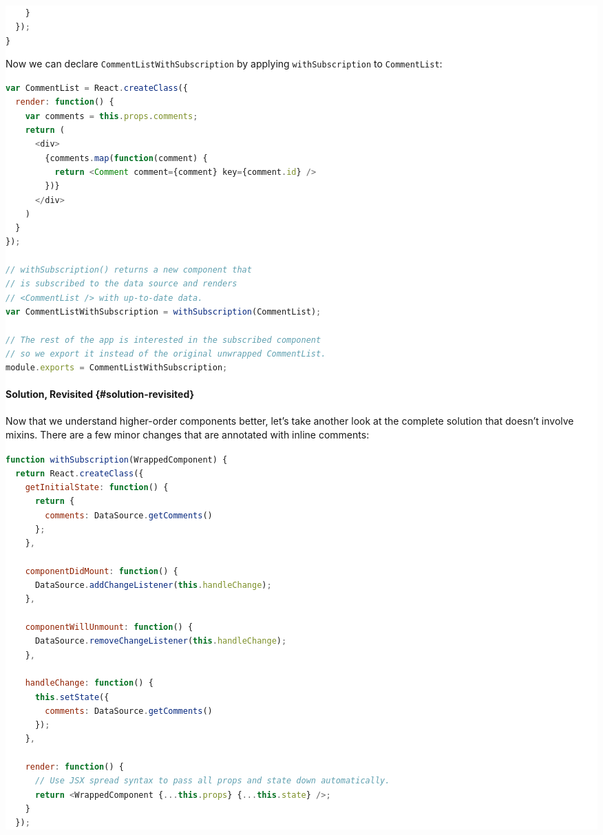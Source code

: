 ```js
    }
  });
}
```

Now we can declare `CommentListWithSubscription` by applying `withSubscription` to `CommentList`:

```js
var CommentList = React.createClass({
  render: function() {
    var comments = this.props.comments;
    return (
      <div>
        {comments.map(function(comment) {
          return <Comment comment={comment} key={comment.id} />
        })}
      </div>
    )
  }
});

// withSubscription() returns a new component that
// is subscribed to the data source and renders
// <CommentList /> with up-to-date data.
var CommentListWithSubscription = withSubscription(CommentList);

// The rest of the app is interested in the subscribed component
// so we export it instead of the original unwrapped CommentList.
module.exports = CommentListWithSubscription;
```

#### Solution, Revisited {#solution-revisited}

Now that we understand higher-order components better, let’s take another look at the complete solution that doesn’t involve mixins. There are a few minor changes that are annotated with inline comments:

```js
function withSubscription(WrappedComponent) {
  return React.createClass({
    getInitialState: function() {
      return {
        comments: DataSource.getComments()
      };
    },

    componentDidMount: function() {
      DataSource.addChangeListener(this.handleChange);
    },

    componentWillUnmount: function() {
      DataSource.removeChangeListener(this.handleChange);
    },

    handleChange: function() {
      this.setState({
        comments: DataSource.getComments()
      });
    },

    render: function() {
      // Use JSX spread syntax to pass all props and state down automatically.
      return <WrappedComponent {...this.props} {...this.state} />;
    }
  });
```